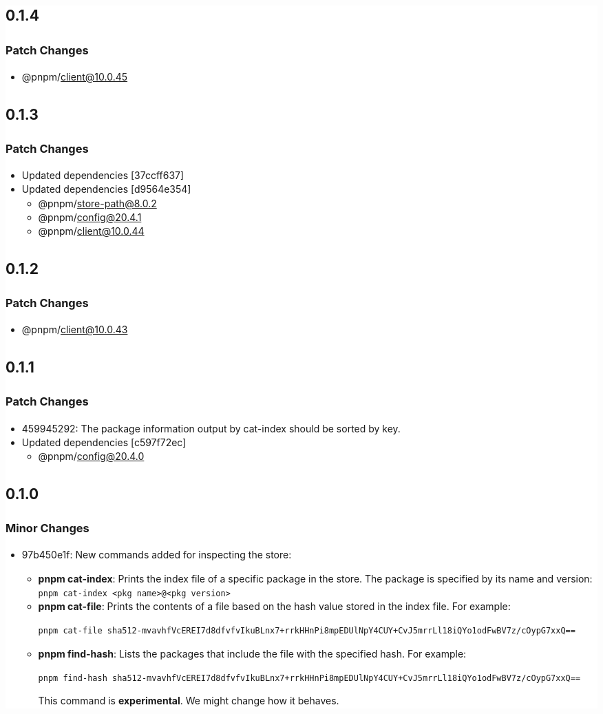 ## 0.1.4

### Patch Changes

- @pnpm/client@10.0.45

## 0.1.3

### Patch Changes

- Updated dependencies [37ccff637]
- Updated dependencies [d9564e354]
  - @pnpm/store-path@8.0.2
  - @pnpm/config@20.4.1
  - @pnpm/client@10.0.44

## 0.1.2

### Patch Changes

- @pnpm/client@10.0.43

## 0.1.1

### Patch Changes

- 459945292: The package information output by cat-index should be sorted by key.
- Updated dependencies [c597f72ec]
  - @pnpm/config@20.4.0

## 0.1.0

### Minor Changes

- 97b450e1f: New commands added for inspecting the store:

  - **pnpm cat-index**: Prints the index file of a specific package in the store. The package is specified by its name and version: `pnpm cat-index <pkg name>@<pkg version>`
  - **pnpm cat-file**: Prints the contents of a file based on the hash value stored in the index file. For example:
    ```
    pnpm cat-file sha512-mvavhfVcEREI7d8dfvfvIkuBLnx7+rrkHHnPi8mpEDUlNpY4CUY+CvJ5mrrLl18iQYo1odFwBV7z/cOypG7xxQ==
    ```
  - **pnpm find-hash**: Lists the packages that include the file with the specified hash. For example:
    ```
    pnpm find-hash sha512-mvavhfVcEREI7d8dfvfvIkuBLnx7+rrkHHnPi8mpEDUlNpY4CUY+CvJ5mrrLl18iQYo1odFwBV7z/cOypG7xxQ==
    ```
    This command is **experimental**. We might change how it behaves.
